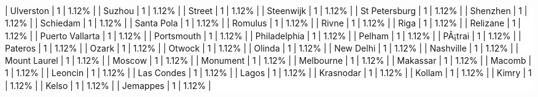 | Ulverston       | 1         | 1.12%   |
| Suzhou          | 1         | 1.12%   |
| Street          | 1         | 1.12%   |
| Steenwijk       | 1         | 1.12%   |
| St Petersburg   | 1         | 1.12%   |
| Shenzhen        | 1         | 1.12%   |
| Schiedam        | 1         | 1.12%   |
| Santa Pola      | 1         | 1.12%   |
| Romulus         | 1         | 1.12%   |
| Rivne           | 1         | 1.12%   |
| Riga            | 1         | 1.12%   |
| Relizane        | 1         | 1.12%   |
| Puerto Vallarta | 1         | 1.12%   |
| Portsmouth      | 1         | 1.12%   |
| Philadelphia    | 1         | 1.12%   |
| Pelham          | 1         | 1.12%   |
| PÃ¡trai       | 1         | 1.12%   |
| Pateros         | 1         | 1.12%   |
| Ozark           | 1         | 1.12%   |
| Otwock          | 1         | 1.12%   |
| Olinda          | 1         | 1.12%   |
| New Delhi       | 1         | 1.12%   |
| Nashville       | 1         | 1.12%   |
| Mount Laurel    | 1         | 1.12%   |
| Moscow          | 1         | 1.12%   |
| Monument        | 1         | 1.12%   |
| Melbourne       | 1         | 1.12%   |
| Makassar        | 1         | 1.12%   |
| Macomb          | 1         | 1.12%   |
| Leoncin         | 1         | 1.12%   |
| Las Condes      | 1         | 1.12%   |
| Lagos           | 1         | 1.12%   |
| Krasnodar       | 1         | 1.12%   |
| Kollam          | 1         | 1.12%   |
| Kimry           | 1         | 1.12%   |
| Kelso           | 1         | 1.12%   |
| Jemappes        | 1         | 1.12%   |
